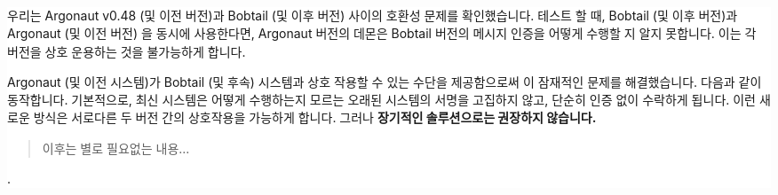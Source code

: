 우리는 Argonaut v0.48 (및 이전 버전)과 Bobtail (및 이후 버전) 사이의 호환성 문제를 확인했습니다. 테스트 할 때, Bobtail (및 이후 버전)과 Argonaut (및 이전 버전) 을 동시에 사용한다면, Argonaut 버전의 데몬은 Bobtail 버전의 메시지 인증을 어떻게 수행할 지 알지 못합니다. 이는 각 버전을 상호 운용하는 것을 불가능하게 합니다.

Argonaut (및 이전 시스템)가 Bobtail (및 후속) 시스템과 상호 작용할 수 있는 수단을 제공함으로써 이 잠재적인 문제를 해결했습니다. 다음과 같이 동작합니다. 기본적으로, 최신 시스템은 어떻게 수행하는지 모르는 오래된 시스템의 서명을 고집하지 않고, 단순히 인증 없이 수락하게 됩니다. 이런 새로운 방식은 서로다른 두 버전 간의 상호작용을 가능하게 합니다. 그러나 **장기적인 솔루션으로는 권장하지 않습니다.**

> 이후는 별로 필요없는 내용...





.
